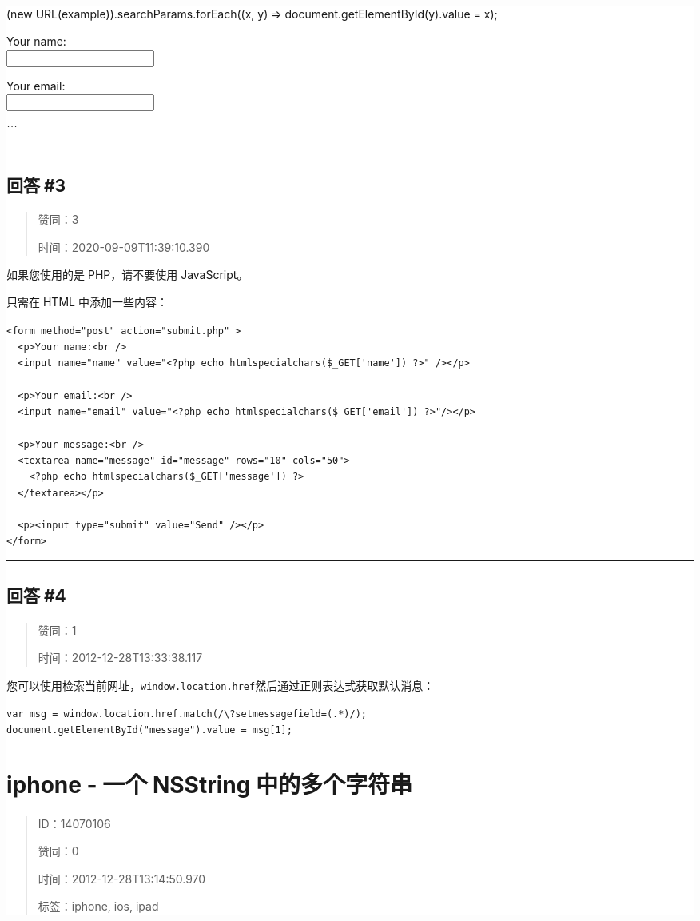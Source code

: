 (new URL(example)).searchParams.forEach((x, y) =>
    document.getElementById(y).value = x);
```

```
<p>Your name:
<br /><input name="name" id="name" /></p>

<p>Your email:
<br /><input name="email" id="email" /></p>
```

* * *

## 回答 #3

> 赞同：3
> 
> 时间：2020-09-09T11:39:10.390

如果您使用的是 PHP，请不要使用 JavaScript。

只需在 HTML 中添加一些内容：

```
<form method="post" action="submit.php" >
  <p>Your name:<br />
  <input name="name" value="<?php echo htmlspecialchars($_GET['name']) ?>" /></p>

  <p>Your email:<br />
  <input name="email" value="<?php echo htmlspecialchars($_GET['email']) ?>"/></p>

  <p>Your message:<br />
  <textarea name="message" id="message" rows="10" cols="50">
    <?php echo htmlspecialchars($_GET['message']) ?>
  </textarea></p>

  <p><input type="submit" value="Send" /></p>
</form> 
```

* * *

## 回答 #4

> 赞同：1
> 
> 时间：2012-12-28T13:33:38.117

您可以使用检索当前网址，`window.location.href`然后通过正则表达式获取默认消息：

```
var msg = window.location.href.match(/\?setmessagefield=(.*)/);
document.getElementById("message").value = msg[1]; 
```

# iphone - 一个 NSString 中的多个字符串

> ID：14070106
> 
> 赞同：0
> 
> 时间：2012-12-28T13:14:50.970
> 
> 标签：iphone, ios, ipad

```